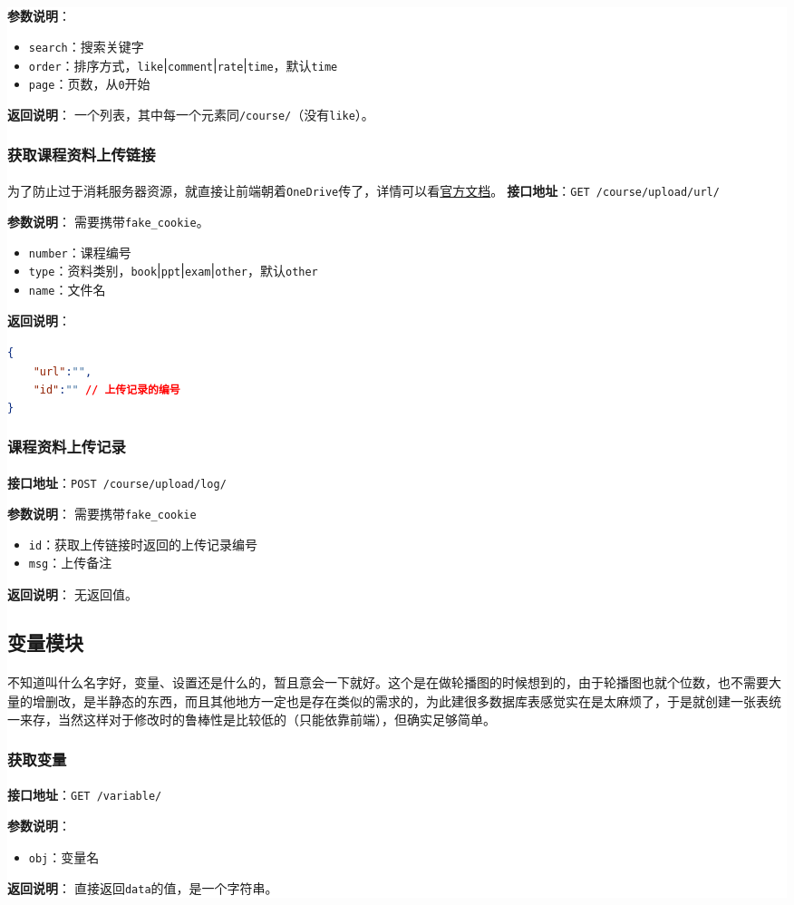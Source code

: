 **参数说明**：
* `search`：搜索关键字
* `order`：排序方式，`like`|`comment`|`rate`|`time`，默认`time`
* `page`：页数，从`0`开始

**返回说明**：
一个列表，其中每一个元素同`/course/`（没有`like`）。


### 获取课程资料上传链接
为了防止过于消耗服务器资源，就直接让前端朝着`OneDrive`传了，详情可以看[官方文档](https://docs.microsoft.com/zh-cn/onedrive/developer/rest-api/api/driveitem_createuploadsession)。
**接口地址**：`GET /course/upload/url/`

**参数说明**：
需要携带`fake_cookie`。
* `number`：课程编号
* `type`：资料类别，`book`|`ppt`|`exam`|`other`，默认`other`
* `name`：文件名

**返回说明**：
```json
{
    "url":"",
    "id":"" // 上传记录的编号
}
```


### 课程资料上传记录
**接口地址**：`POST /course/upload/log/`

**参数说明**：
需要携带`fake_cookie`
* `id`：获取上传链接时返回的上传记录编号
* `msg`：上传备注

**返回说明**：
无返回值。


## 变量模块

不知道叫什么名字好，变量、设置还是什么的，暂且意会一下就好。这个是在做轮播图的时候想到的，由于轮播图也就个位数，也不需要大量的增删改，是半静态的东西，而且其他地方一定也是存在类似的需求的，为此建很多数据库表感觉实在是太麻烦了，于是就创建一张表统一来存，当然这样对于修改时的鲁棒性是比较低的（只能依靠前端），但确实足够简单。


### 获取变量
**接口地址**：`GET /variable/`

**参数说明**：
* `obj`：变量名

**返回说明**：
直接返回`data`的值，是一个字符串。
